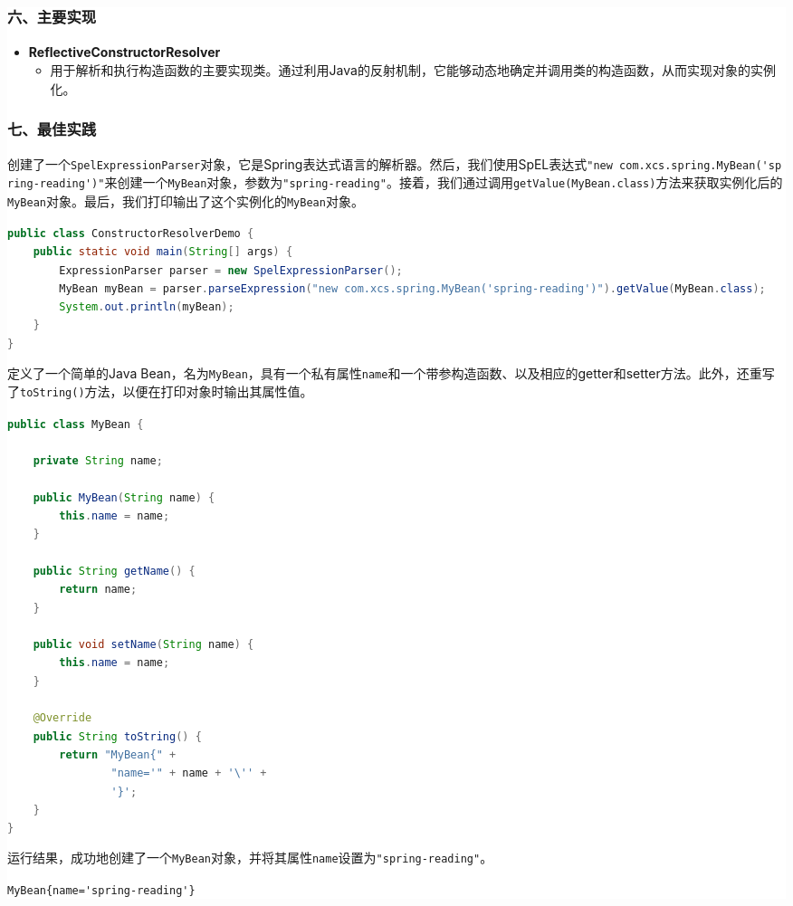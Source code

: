 ### 六、主要实现

+ **ReflectiveConstructorResolver**
  + 用于解析和执行构造函数的主要实现类。通过利用Java的反射机制，它能够动态地确定并调用类的构造函数，从而实现对象的实例化。

### 七、最佳实践

创建了一个`SpelExpressionParser`对象，它是Spring表达式语言的解析器。然后，我们使用SpEL表达式`"new com.xcs.spring.MyBean('spring-reading')"`来创建一个`MyBean`对象，参数为`"spring-reading"`。接着，我们通过调用`getValue(MyBean.class)`方法来获取实例化后的`MyBean`对象。最后，我们打印输出了这个实例化的`MyBean`对象。

```java
public class ConstructorResolverDemo {
    public static void main(String[] args) {
        ExpressionParser parser = new SpelExpressionParser();
        MyBean myBean = parser.parseExpression("new com.xcs.spring.MyBean('spring-reading')").getValue(MyBean.class);
        System.out.println(myBean);
    }
}
```

定义了一个简单的Java Bean，名为`MyBean`，具有一个私有属性`name`和一个带参构造函数、以及相应的getter和setter方法。此外，还重写了`toString()`方法，以便在打印对象时输出其属性值。

```java
public class MyBean {

    private String name;

    public MyBean(String name) {
        this.name = name;
    }

    public String getName() {
        return name;
    }

    public void setName(String name) {
        this.name = name;
    }

    @Override
    public String toString() {
        return "MyBean{" +
                "name='" + name + '\'' +
                '}';
    }
}
```

运行结果，成功地创建了一个`MyBean`对象，并将其属性`name`设置为`"spring-reading"`。

```properties
MyBean{name='spring-reading'}
```

